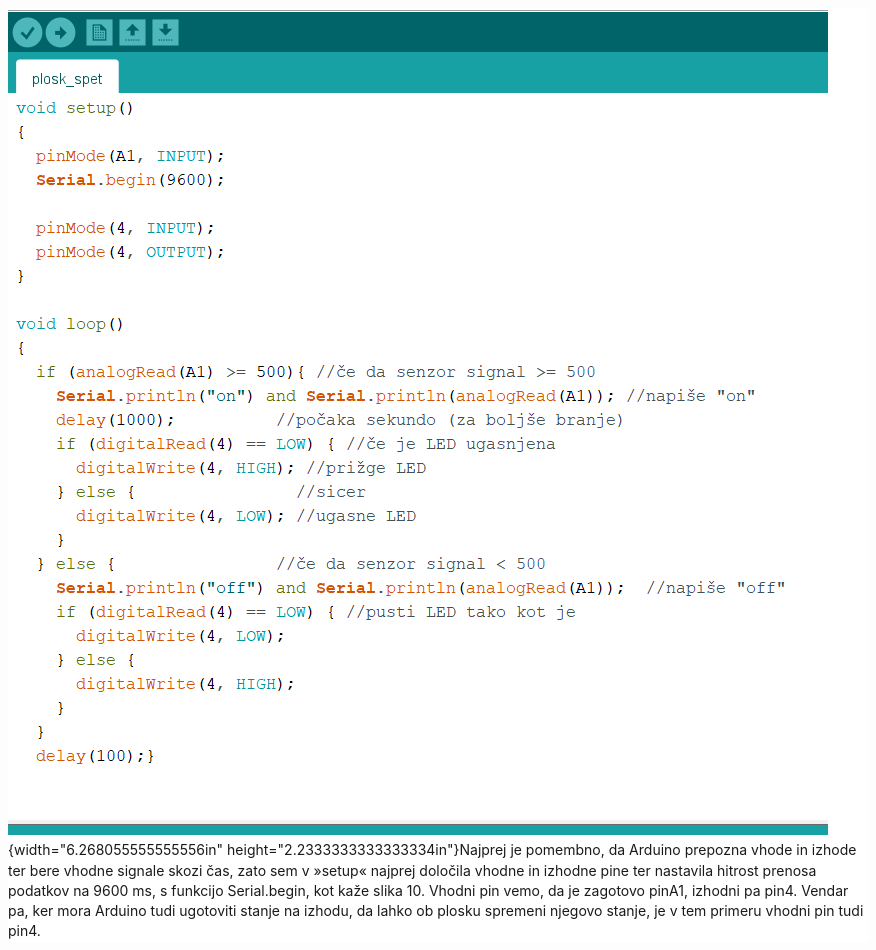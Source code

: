 ![](slike/media/image9.png){width="6.268055555555556in"
height="2.2333333333333334in"}Najprej je pomembno, da Arduino prepozna
vhode in izhode ter bere vhodne signale skozi čas, zato sem v »setup«
najprej določila vhodne in izhodne pine ter nastavila hitrost prenosa
podatkov na 9600 ms, s funkcijo Serial.begin, kot kaže slika 10. Vhodni
pin vemo, da je zagotovo pinA1, izhodni pa pin4. Vendar pa, ker mora
Arduino tudi ugotoviti stanje na izhodu, da lahko ob plosku spremeni
njegovo stanje, je v tem primeru vhodni pin tudi pin4.

